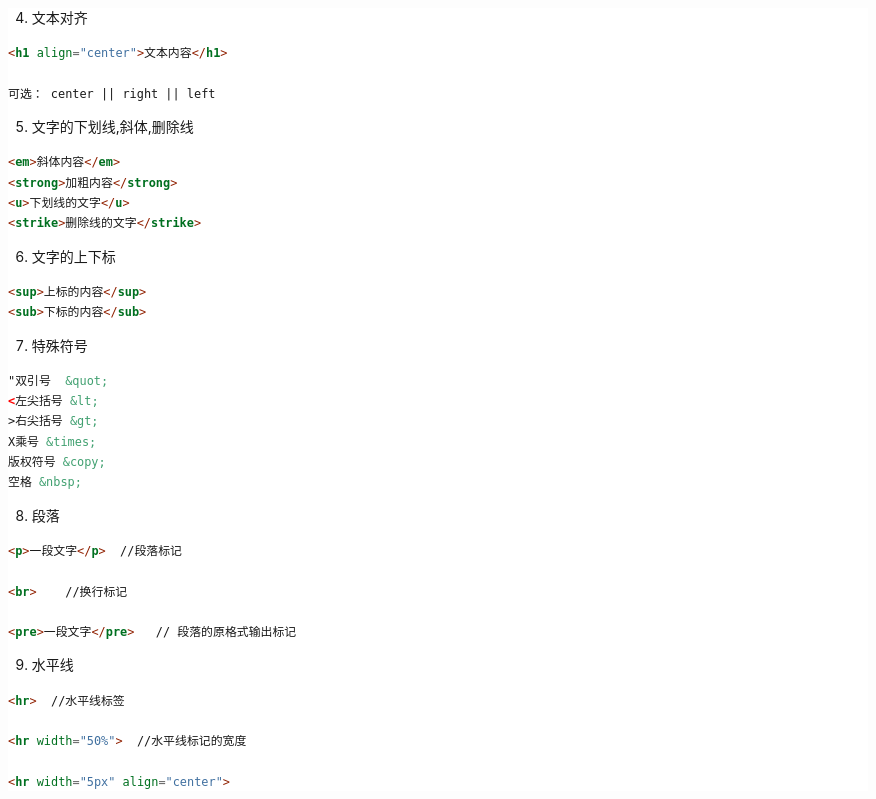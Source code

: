 4. 文本对齐

```html
<h1 align="center">文本内容</h1>

可选： center || right || left
```



5. 文字的下划线,斜体,删除线

```html
<em>斜体内容</em>
<strong>加粗内容</strong>
<u>下划线的文字</u>
<strike>删除线的文字</strike>
```



6. 文字的上下标

```html
<sup>上标的内容</sup>
<sub>下标的内容</sub>
```



7. 特殊符号

```html
"双引号  &quot;    
<左尖括号 &lt;  
>右尖括号 &gt;
X乘号 &times;
版权符号 &copy;
空格 &nbsp;
```



8. 段落

```html
<p>一段文字</p>  //段落标记

<br> 	//换行标记

<pre>一段文字</pre>   // 段落的原格式输出标记 
```



9. 水平线

```html
<hr>  //水平线标签

<hr width="50%">  //水平线标记的宽度

<hr width="5px" align="center">
```
